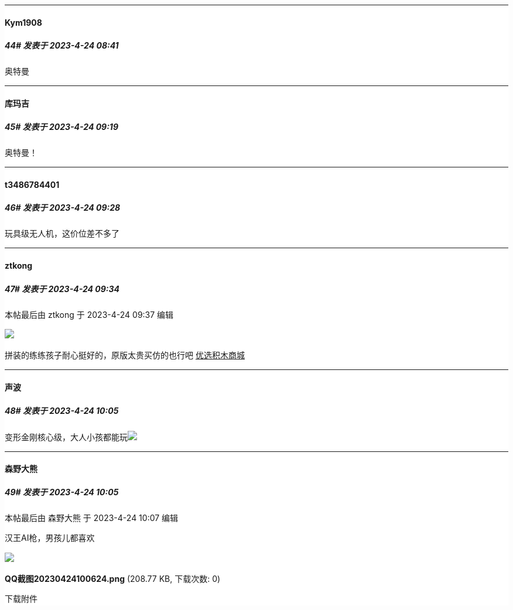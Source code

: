 *****

####  Kym1908  
##### 44#       发表于 2023-4-24 08:41

奥特曼

*****

####  库玛吉  
##### 45#       发表于 2023-4-24 09:19

奥特曼！

*****

####  t3486784401  
##### 46#       发表于 2023-4-24 09:28

玩具级无人机，这价位差不多了

*****

####  ztkong  
##### 47#       发表于 2023-4-24 09:34

 本帖最后由 ztkong 于 2023-4-24 09:37 编辑 

<img src="https://img.alicdn.com/imgextra/i4/712254812/O1CN0166UyBa1lPwerWNWPb_!!712254812.jpg" referrerpolicy="no-referrer">

拼装的练练孩子耐心挺好的，原版太贵买仿的也行吧
[优选积木商城](https://shop67068210.taobao.com/?spm=a1z10.1-c-s.0.0.40e76984GJ9vKN)

*****

####  声波  
##### 48#       发表于 2023-4-24 10:05

变形金刚核心级，大人小孩都能玩<img src="https://static.saraba1st.com/image/smiley/face2017/046.png" referrerpolicy="no-referrer">

*****

####  森野大熊  
##### 49#       发表于 2023-4-24 10:05

 本帖最后由 森野大熊 于 2023-4-24 10:07 编辑 

汉王AI枪，男孩儿都喜欢

<img src="https://img.saraba1st.com/forum/202304/24/100655qzo9bzznzcrfcogm.png" referrerpolicy="no-referrer">

<strong>QQ截图20230424100624.png</strong> (208.77 KB, 下载次数: 0)

下载附件
